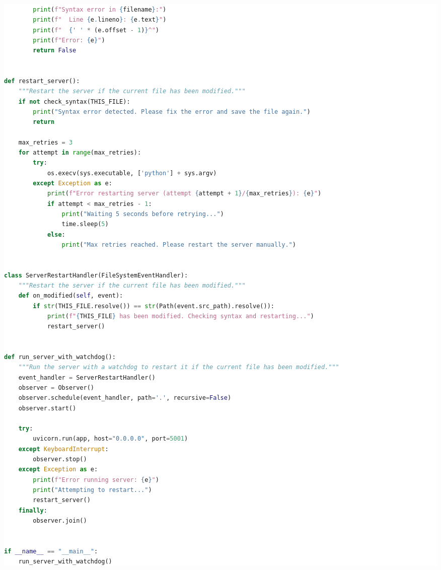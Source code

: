 ```python
        print(f"Syntax error in {filename}:")
        print(f"  Line {e.lineno}: {e.text}")
        print(f"  {' ' * (e.offset - 1)}^")
        print(f"Error: {e}")
        return False


def restart_server():
    """Restart the server if the current file has been modified."""
    if not check_syntax(THIS_FILE):
        print("Syntax error detected. Please fix the error and save the file again.")
        return

    max_retries = 3
    for attempt in range(max_retries):
        try:
            os.execv(sys.executable, ['python'] + sys.argv)
        except Exception as e:
            print(f"Error restarting server (attempt {attempt + 1}/{max_retries}): {e}")
            if attempt < max_retries - 1:
                print("Waiting 5 seconds before retrying...")
                time.sleep(5)
            else:
                print("Max retries reached. Please restart the server manually.")


class ServerRestartHandler(FileSystemEventHandler):
    """Restart the server if the current file has been modified."""
    def on_modified(self, event):
        if str(THIS_FILE.resolve()) == str(Path(event.src_path).resolve()):
            print(f"{THIS_FILE} has been modified. Checking syntax and restarting...")
            restart_server()


def run_server_with_watchdog():
    """Run the server with a watchdog to restart it if the current file has been modified."""
    event_handler = ServerRestartHandler()
    observer = Observer()
    observer.schedule(event_handler, path='.', recursive=False)
    observer.start()

    try:
        uvicorn.run(app, host="0.0.0.0", port=5001)
    except KeyboardInterrupt:
        observer.stop()
    except Exception as e:
        print(f"Error running server: {e}")
        print("Attempting to restart...")
        restart_server()
    finally:
        observer.join()


if __name__ == "__main__":
    run_server_with_watchdog()
```
